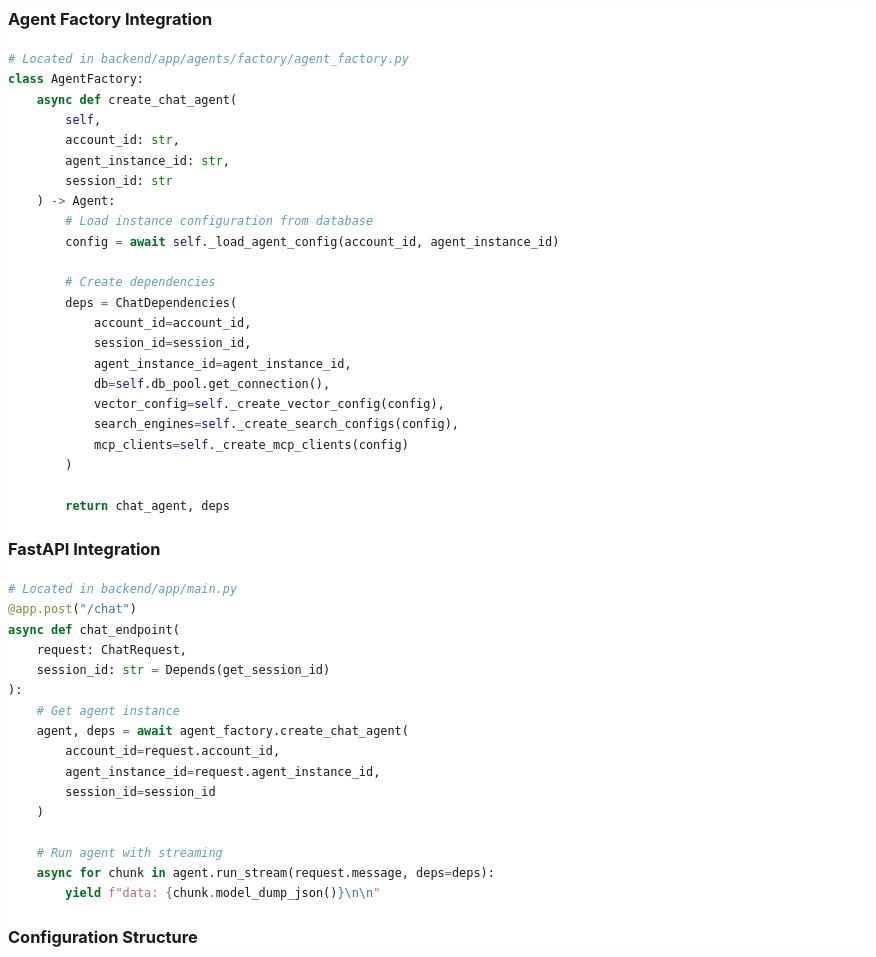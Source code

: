 
### Agent Factory Integration

```python
# Located in backend/app/agents/factory/agent_factory.py
class AgentFactory:
    async def create_chat_agent(
        self, 
        account_id: str, 
        agent_instance_id: str,
        session_id: str
    ) -> Agent:
        # Load instance configuration from database
        config = await self._load_agent_config(account_id, agent_instance_id)
        
        # Create dependencies
        deps = ChatDependencies(
            account_id=account_id,
            session_id=session_id,
            agent_instance_id=agent_instance_id,
            db=self.db_pool.get_connection(),
            vector_config=self._create_vector_config(config),
            search_engines=self._create_search_configs(config),
            mcp_clients=self._create_mcp_clients(config)
        )
        
        return chat_agent, deps
```

### FastAPI Integration

```python
# Located in backend/app/main.py
@app.post("/chat")
async def chat_endpoint(
    request: ChatRequest,
    session_id: str = Depends(get_session_id)
):
    # Get agent instance
    agent, deps = await agent_factory.create_chat_agent(
        account_id=request.account_id,
        agent_instance_id=request.agent_instance_id,
        session_id=session_id
    )
    
    # Run agent with streaming
    async for chunk in agent.run_stream(request.message, deps=deps):
        yield f"data: {chunk.model_dump_json()}\n\n"
```

### Configuration Structure
